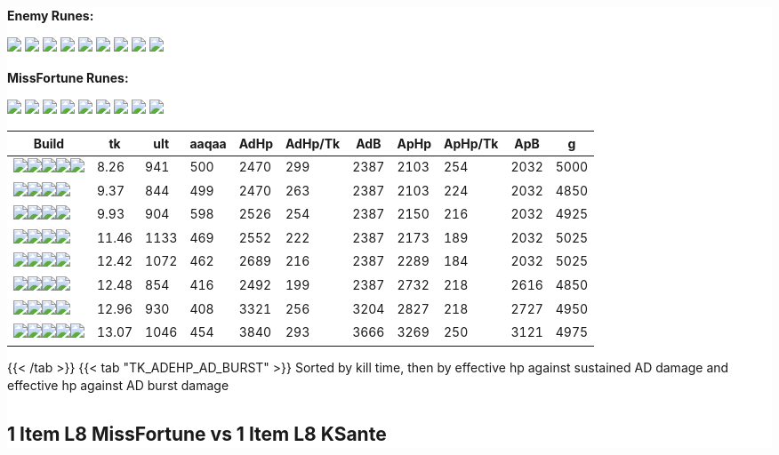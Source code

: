 

**Enemy Runes:**





![](/Styles/Resolve/GraspOfTheUndying/GraspOfTheUndying.png)
![](/Styles/Resolve/Demolish/Demolish.png)
![](/Styles/Resolve/SecondWind/SecondWind.png)
![](/Styles/Resolve/Overgrowth/Overgrowth.png)
![](/Styles/Inspiration/MagicalFootwear/MagicalFootwear.png)
![](/Styles/Resolve/ApproachVelocity/ApproachVelocity.png)
![](/StatMods/StatModsAttackSpeedIcon.png)
![](/StatMods/StatModsMagicResIcon.MagicResist_Fix.png)
![](/StatMods/StatModsMagicResIcon.MagicResist_Fix.png)



**MissFortune Runes:**


![](/Styles/Sorcery/ArcaneComet/ArcaneComet.png)
![](/Styles/Sorcery/ManaflowBand/ManaflowBand.png)
![](/Styles/Sorcery/AbsoluteFocus/AbsoluteFocus.png)
![](/Styles/Sorcery/GatheringStorm/GatheringStorm.png)
![](/Styles/Domination/EyeballCollection/EyeballCollection.png)
![](/Styles/Domination/TreasureHunter/TreasureHunter.png)
![](/StatMods/StatModsAdaptiveForceIcon.png)
![](/StatMods/StatModsAdaptiveForceIcon.png)
![](/StatMods/StatModsArmorIcon.png)





 Build |tk|ult|aaqaa|AdHp|AdHp/Tk|AdB|ApHp|ApHp/Tk|ApB|g
-|-|-|-|-|-|-|-|-|-|-
![](/item/6672.png)![](/item/1001.png)![](/item/1053.png)![](/item/1055.png)![](/item/1036.png)|8.26|941|500|2470|299|2387|2103|254|2032|5000
![](/item/3124.png)![](/item/1001.png)![](/item/1053.png)![](/item/1055.png)|9.37|844|499|2470|263|2387|2103|224|2032|4850
![](/item/3153.png)![](/item/1001.png)![](/item/1055.png)![](/item/1037.png)|9.93|904|598|2526|254|2387|2150|216|2032|4925
![](/item/3074.png)![](/item/1001.png)![](/item/1055.png)![](/item/1037.png)|11.46|1133|469|2552|222|2387|2173|189|2032|5025
![](/item/3072.png)![](/item/1001.png)![](/item/1055.png)![](/item/1037.png)|12.42|1072|462|2689|216|2387|2289|184|2032|5025
![](/item/3091.png)![](/item/1001.png)![](/item/1053.png)![](/item/1055.png)|12.48|854|416|2492|199|2387|2732|218|2616|4850
![](/item/3161.png)![](/item/1001.png)![](/item/1053.png)![](/item/1055.png)|12.96|930|408|3321|256|3204|2827|218|2727|4950
![](/item/6673.png)![](/item/1001.png)![](/item/1055.png)![](/item/1037.png)![](/item/1036.png)|13.07|1046|454|3840|293|3666|3269|250|3121|4975
{{< /tab >}}
{{< tab "TK_ADEHP_AD_BURST" >}}
Sorted by kill time, then by effective hp against sustained AD damage and effective hp against AD burst damage
## 1 Item L8 MissFortune vs 1 Item L8 KSante
